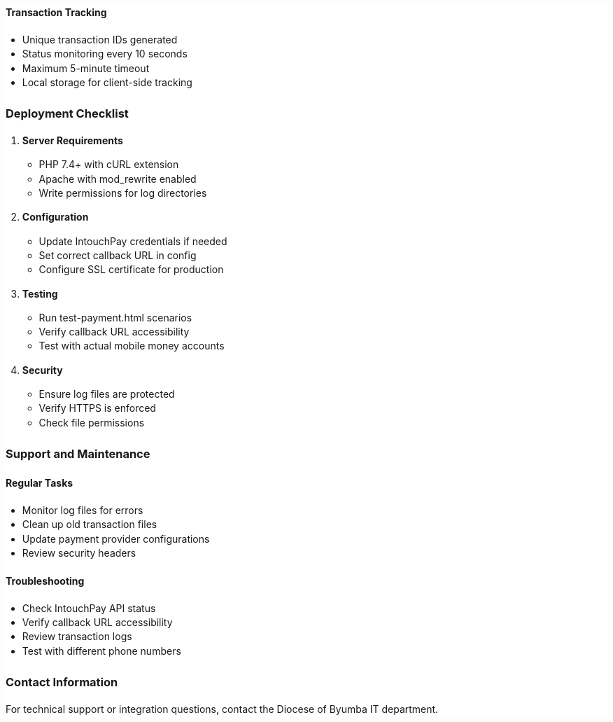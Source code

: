 #### Transaction Tracking
- Unique transaction IDs generated
- Status monitoring every 10 seconds
- Maximum 5-minute timeout
- Local storage for client-side tracking

### Deployment Checklist

1. **Server Requirements**
   - PHP 7.4+ with cURL extension
   - Apache with mod_rewrite enabled
   - Write permissions for log directories

2. **Configuration**
   - Update IntouchPay credentials if needed
   - Set correct callback URL in config
   - Configure SSL certificate for production

3. **Testing**
   - Run test-payment.html scenarios
   - Verify callback URL accessibility
   - Test with actual mobile money accounts

4. **Security**
   - Ensure log files are protected
   - Verify HTTPS is enforced
   - Check file permissions

### Support and Maintenance

#### Regular Tasks
- Monitor log files for errors
- Clean up old transaction files
- Update payment provider configurations
- Review security headers

#### Troubleshooting
- Check IntouchPay API status
- Verify callback URL accessibility
- Review transaction logs
- Test with different phone numbers

### Contact Information
For technical support or integration questions, contact the Diocese of Byumba IT department.
